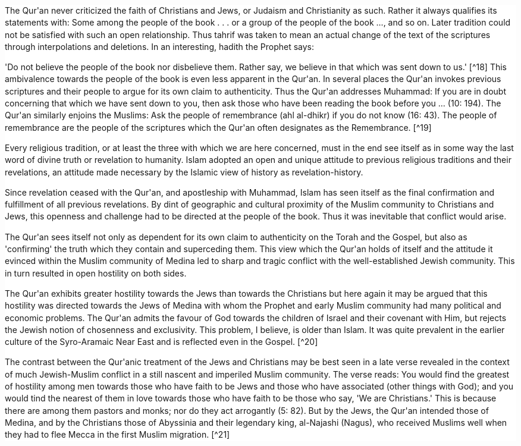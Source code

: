 The Qur'an never criticized the faith of Christians and Jews, or
Judaism and Christianity as such. Rather it always qualifies its
statements with: Some among the people of the book . . . or a group of
the people of the book ..., and so on. Later tradition could not be
satisfied with such an open relationship. Thus tahrif was taken to mean
an actual change of the text of the scriptures through interpolations
and deletions. In an interesting, hadith the Prophet says:

'Do not believe the people of the book nor disbelieve them. Rather say,
we believe in that which was sent down to us.' [^18] This ambivalence
towards the people of the book is even less apparent in the Qur'an. In
several places the Qur'an invokes previous scriptures and their people
to argue for its own claim to authenticity. Thus the Qur'an addresses
Muhammad: If you are in doubt concerning that which we have sent down to
you, then ask those who have been reading the book before you ... (10:
194). The Qur'an similarly enjoins the Muslims: Ask the people of
remembrance (ahl al-dhikr) if you do not know (16: 43). The people of
remembrance are the people of the scriptures which the Qur'an often
designates as the Remembrance. [^19]

Every religious tradition, or at least the three with which we are here
concerned, must in the end see itself as in some way the last word of
divine truth or revelation to humanity. Islam adopted an open and unique
attitude to previous religious traditions and their revelations, an
attitude made necessary by the Islamic view of history as
revelation-history.

Since revelation ceased with the Qur'an, and apostleship with Muhammad,
Islam has seen itself as the final confirmation and fulfillment of all
previous revelations. By dint of geographic and cultural proximity of
the Muslim community to Christians and Jews, this openness and challenge
had to be directed at the people of the book. Thus it was inevitable
that conflict would arise.

The Qur'an sees itself not only as dependent for its own claim to
authenticity on the Torah and the Gospel, but also as 'confirming' the
truth which they contain and superceding them. This view which the
Qur'an holds of itself and the attitude it evinced within the Muslim
community of Medina led to sharp and tragic conflict with the
well-established Jewish community. This in turn resulted in open
hostility on both sides.

The Qur'an exhibits greater hostility towards the Jews than towards the
Christians but here again it may be argued that this hostility was
directed towards the Jews of Medina with whom the Prophet and early
Muslim community had many political and economic problems. The Qur'an
admits the favour of God towards the children of Israel and their
covenant with Him, but rejects the Jewish notion of chosenness and
exclusivity. This problem, I believe, is older than Islam. It was quite
prevalent in the earlier culture of the Syro-Aramaic Near East and is
reflected even in the Gospel. [^20]

The contrast between the Qur'anic treatment of the Jews and Christians
may be best seen in a late verse revealed in the context of much
Jewish-Muslim conflict in a still nascent and imperiled Muslim
community. The verse reads: You would find the greatest of hostility
among men towards those who have faith to be Jews and those who have
associated (other things with God); and you would tind the nearest of
them in love towards those who have faith to be those who say, 'We are
Christians.' This is because there are among them pastors and monks; nor
do they act arrogantly (5: 82). But by the Jews, the Qur'an intended
those of Medina, and by the Christians those of Abyssinia and their
legendary king, al-Najashi (Nagus), who received Muslims well when they
had to flee Mecca in the first Muslim migration. [^21]
